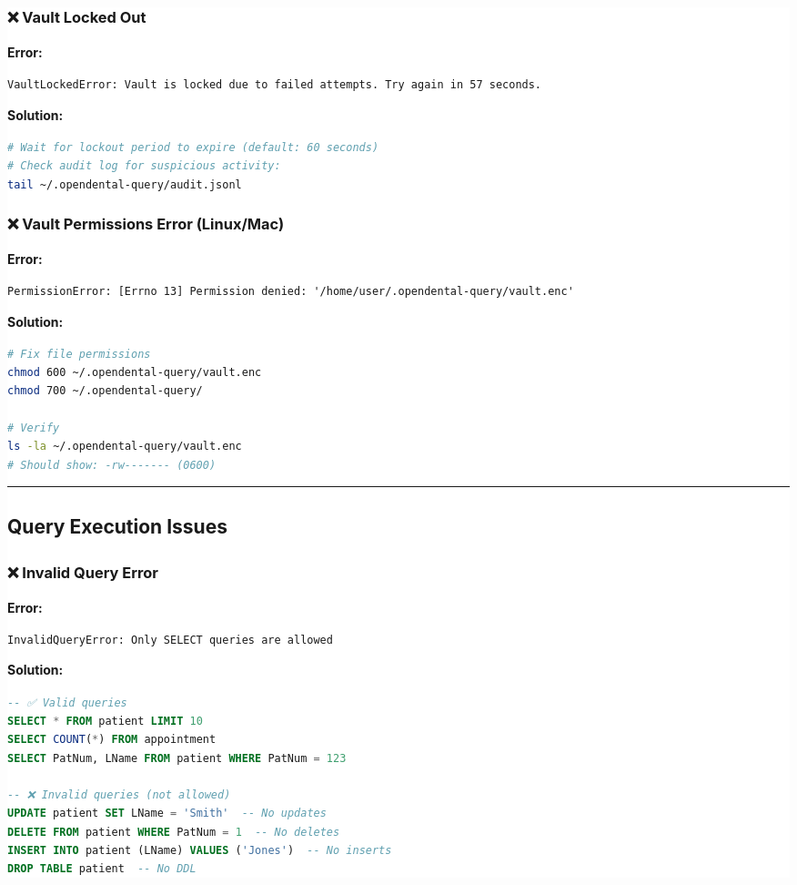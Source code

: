 ### ❌ Vault Locked Out

**Error:**
```
VaultLockedError: Vault is locked due to failed attempts. Try again in 57 seconds.
```

**Solution:**
```bash
# Wait for lockout period to expire (default: 60 seconds)
# Check audit log for suspicious activity:
tail ~/.opendental-query/audit.jsonl
```

### ❌ Vault Permissions Error (Linux/Mac)

**Error:**
```
PermissionError: [Errno 13] Permission denied: '/home/user/.opendental-query/vault.enc'
```

**Solution:**
```bash
# Fix file permissions
chmod 600 ~/.opendental-query/vault.enc
chmod 700 ~/.opendental-query/

# Verify
ls -la ~/.opendental-query/vault.enc
# Should show: -rw------- (0600)
```

---

## Query Execution Issues

### ❌ Invalid Query Error

**Error:**
```
InvalidQueryError: Only SELECT queries are allowed
```

**Solution:**
```sql
-- ✅ Valid queries
SELECT * FROM patient LIMIT 10
SELECT COUNT(*) FROM appointment
SELECT PatNum, LName FROM patient WHERE PatNum = 123

-- ❌ Invalid queries (not allowed)
UPDATE patient SET LName = 'Smith'  -- No updates
DELETE FROM patient WHERE PatNum = 1  -- No deletes
INSERT INTO patient (LName) VALUES ('Jones')  -- No inserts
DROP TABLE patient  -- No DDL
```
